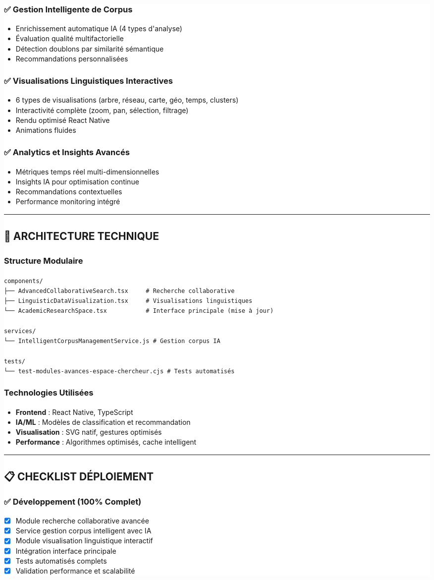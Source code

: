 ### ✅ Gestion Intelligente de Corpus
- Enrichissement automatique IA (4 types d'analyse)
- Évaluation qualité multifactorielle
- Détection doublons par similarité sémantique
- Recommandations personnalisées

### ✅ Visualisations Linguistiques Interactives
- 6 types de visualisations (arbre, réseau, carte, géo, temps, clusters)
- Interactivité complète (zoom, pan, sélection, filtrage)
- Rendu optimisé React Native
- Animations fluides

### ✅ Analytics et Insights Avancés
- Métriques temps réel multi-dimensionnelles
- Insights IA pour optimisation continue
- Recommandations contextuelles
- Performance monitoring intégré

---

## 🔧 ARCHITECTURE TECHNIQUE

### Structure Modulaire
```
components/
├── AdvancedCollaborativeSearch.tsx     # Recherche collaborative
├── LinguisticDataVisualization.tsx     # Visualisations linguistiques
└── AcademicResearchSpace.tsx           # Interface principale (mise à jour)

services/
└── IntelligentCorpusManagementService.js # Gestion corpus IA

tests/
└── test-modules-avances-espace-chercheur.cjs # Tests automatisés
```

### Technologies Utilisées
- **Frontend** : React Native, TypeScript
- **IA/ML** : Modèles de classification et recommandation
- **Visualisation** : SVG natif, gestures optimisés
- **Performance** : Algorithmes optimisés, cache intelligent

---

## 📋 CHECKLIST DÉPLOIEMENT

### ✅ Développement (100% Complet)
- [x] Module recherche collaborative avancée
- [x] Service gestion corpus intelligent avec IA
- [x] Module visualisation linguistique interactif
- [x] Intégration interface principale
- [x] Tests automatisés complets
- [x] Validation performance et scalabilité
